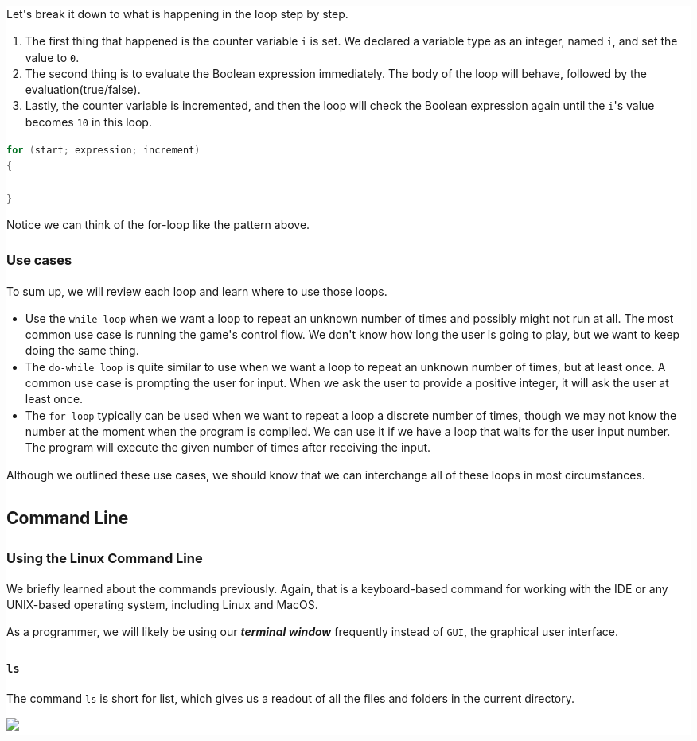 Let's break it down to what is happening in the loop step by step.

1. The first thing that happened is the counter variable `i` is set. We declared a variable type as an integer, named `i`, and set the value to `0`.
2. The second thing is to evaluate the Boolean expression immediately. The body of the loop will behave, followed by the evaluation(true/false).
3. Lastly, the counter variable is incremented, and then the loop will check the Boolean expression again until the `i`'s value becomes `10` in this loop.

```c
for (start; expression; increment)
{

}
```

Notice we can think of the for-loop like the pattern above.

### Use cases

To sum up, we will review each loop and learn where to use those loops.

- Use the `while loop` when we want a loop to repeat an unknown number of times and possibly might not run at all.
  The most common use case is running the game's control flow. We don't know how long the user is going to play, but we want to keep doing the same thing.
- The `do-while loop` is quite similar to use when we want a loop to repeat an unknown number of times, but at least once.
  A common use case is prompting the user for input. When we ask the user to provide a positive integer, it will ask the user at least once.
- The `for-loop` typically can be used when we want to repeat a loop a discrete number of times, though we may not know the number at the moment when the program is compiled.
  We can use it if we have a loop that waits for the user input number. The program will execute the given number of times after receiving the input.

Although we outlined these use cases, we should know that we can interchange all of these loops in most circumstances.

## Command Line

### Using the Linux Command Line

We briefly learned about the commands previously. Again, that is a keyboard-based command for working with the IDE or any UNIX-based operating system, including Linux and MacOS.

As a programmer, we will likely be using our _**terminal window**_ frequently instead of `GUI`, the graphical user interface.

### `ls`

The command `ls` is short for list, which gives us a readout of all the files and folders in the current directory.

![](https://velog.velcdn.com/images/devbang/post/feb2e091-d643-4d60-b2d6-13598b1f30d7/image.png)
